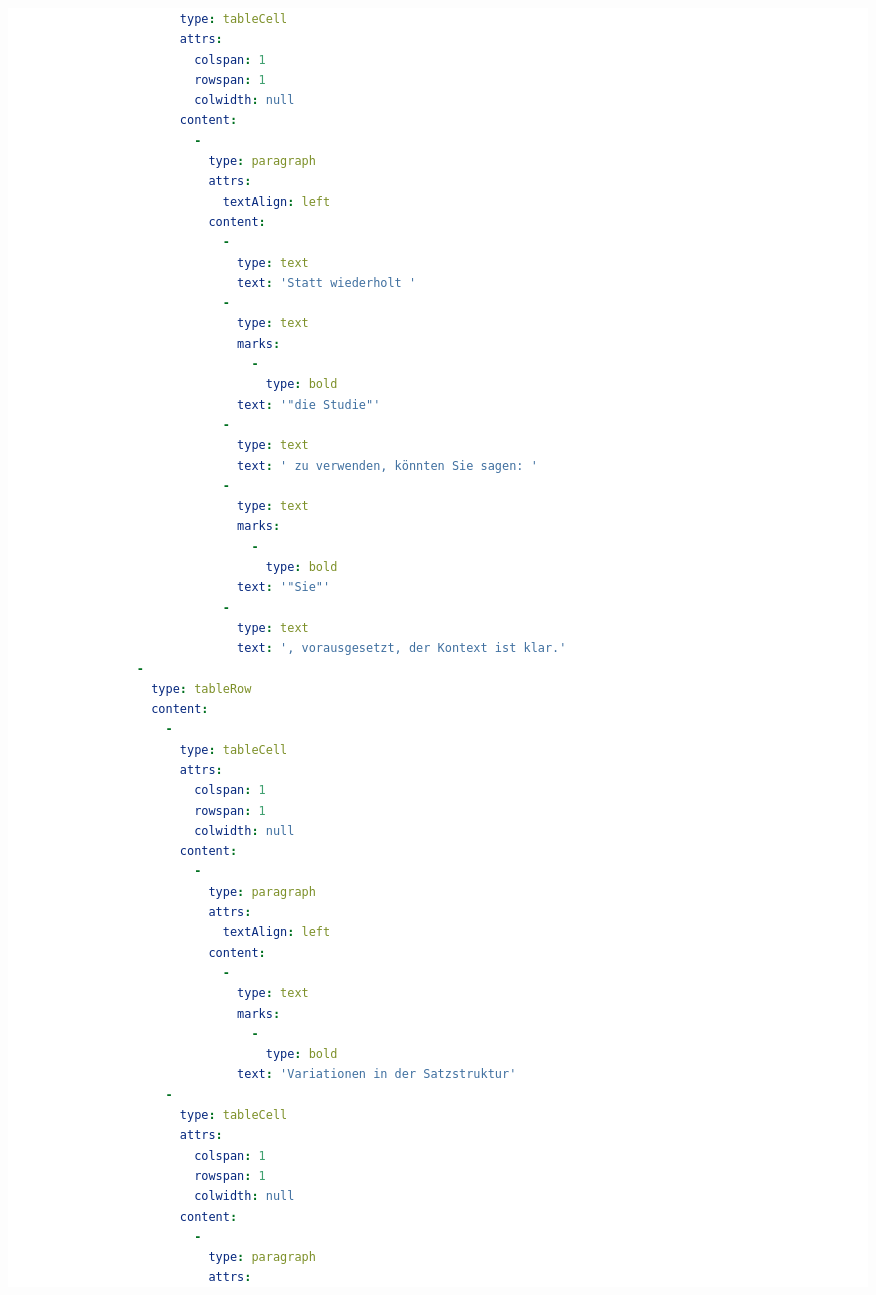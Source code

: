 ```yaml
                        type: tableCell
                        attrs:
                          colspan: 1
                          rowspan: 1
                          colwidth: null
                        content:
                          -
                            type: paragraph
                            attrs:
                              textAlign: left
                            content:
                              -
                                type: text
                                text: 'Statt wiederholt '
                              -
                                type: text
                                marks:
                                  -
                                    type: bold
                                text: '"die Studie"'
                              -
                                type: text
                                text: ' zu verwenden, könnten Sie sagen: '
                              -
                                type: text
                                marks:
                                  -
                                    type: bold
                                text: '"Sie"'
                              -
                                type: text
                                text: ', vorausgesetzt, der Kontext ist klar.'
                  -
                    type: tableRow
                    content:
                      -
                        type: tableCell
                        attrs:
                          colspan: 1
                          rowspan: 1
                          colwidth: null
                        content:
                          -
                            type: paragraph
                            attrs:
                              textAlign: left
                            content:
                              -
                                type: text
                                marks:
                                  -
                                    type: bold
                                text: 'Variationen in der Satzstruktur'
                      -
                        type: tableCell
                        attrs:
                          colspan: 1
                          rowspan: 1
                          colwidth: null
                        content:
                          -
                            type: paragraph
                            attrs:
```